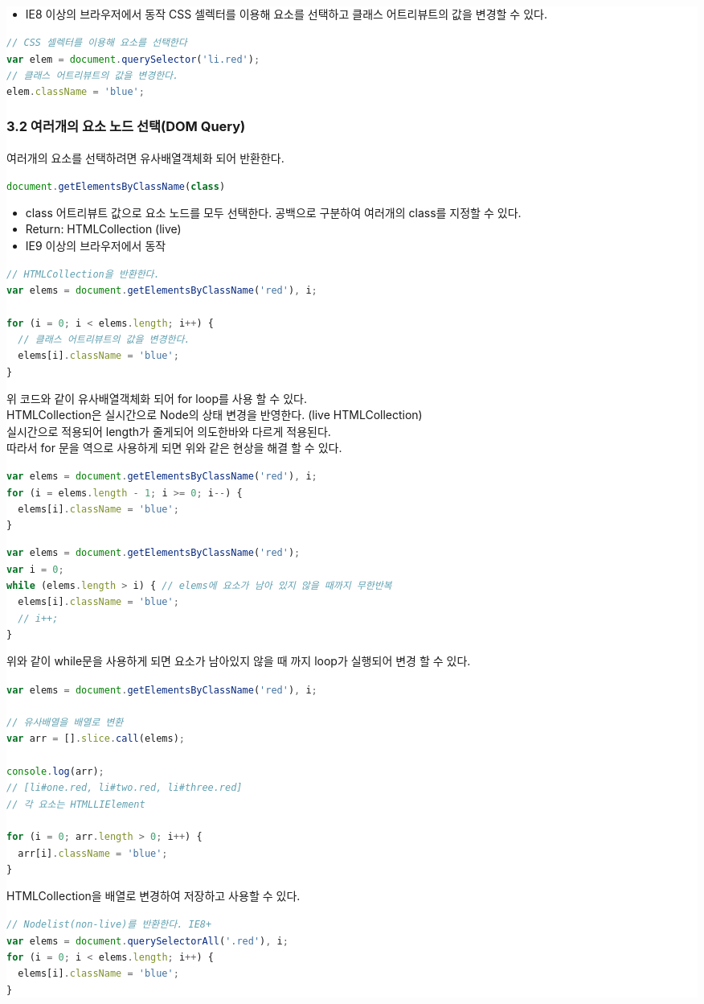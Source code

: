 - IE8 이상의 브라우저에서 동작
CSS 셀렉터를 이용해 요소를 선택하고 클래스 어트리뷰트의 값을 변경할 수 있다.  
```js
// CSS 셀렉터를 이용해 요소를 선택한다
var elem = document.querySelector('li.red');
// 클래스 어트리뷰트의 값을 변경한다.
elem.className = 'blue';
```
### 3.2 여러개의 요소 노드 선택(DOM Query)
여러개의 요소를 선택하려면 유사배열객체화 되어 반환한다.    
```js
document.getElementsByClassName(class)
```
- class 어트리뷰트 값으로 요소 노드를 모두 선택한다. 공백으로 구분하여 여러개의 class를 지정할 수 있다.
- Return: HTMLCollection (live)
- IE9 이상의 브라우저에서 동작
```js
// HTMLCollection을 반환한다.
var elems = document.getElementsByClassName('red'), i;

for (i = 0; i < elems.length; i++) {
  // 클래스 어트리뷰트의 값을 변경한다.
  elems[i].className = 'blue';
}
```
위 코드와 같이 유사배열객체화 되어 for loop를 사용 할 수 있다.  
HTMLCollection은 실시간으로 Node의 상태 변경을 반영한다. (live HTMLCollection)  
실시간으로 적용되어 length가 줄게되어 의도한바와 다르게 적용된다.  
따라서 for 문을 역으로 사용하게 되면 위와 같은 현상을 해결 할 수 있다.  
```js
var elems = document.getElementsByClassName('red'), i;
for (i = elems.length - 1; i >= 0; i--) {
  elems[i].className = 'blue';
}
```
```js
var elems = document.getElementsByClassName('red');
var i = 0;
while (elems.length > i) { // elems에 요소가 남아 있지 않을 때까지 무한반복
  elems[i].className = 'blue';
  // i++;
}
```
위와 같이 while문을 사용하게 되면 요소가 남아있지 않을 때 까지 loop가 실행되어 변경 할 수 있다.  
```js
var elems = document.getElementsByClassName('red'), i;

// 유사배열을 배열로 변환
var arr = [].slice.call(elems);

console.log(arr); 
// [li#one.red, li#two.red, li#three.red]
// 각 요소는 HTMLLIElement

for (i = 0; arr.length > 0; i++) {
  arr[i].className = 'blue';
}
```
HTMLCollection을 배열로 변경하여 저장하고 사용할 수 있다.  
```js
// Nodelist(non-live)를 반환한다. IE8+
var elems = document.querySelectorAll('.red'), i;
for (i = 0; i < elems.length; i++) {
  elems[i].className = 'blue';
}
```